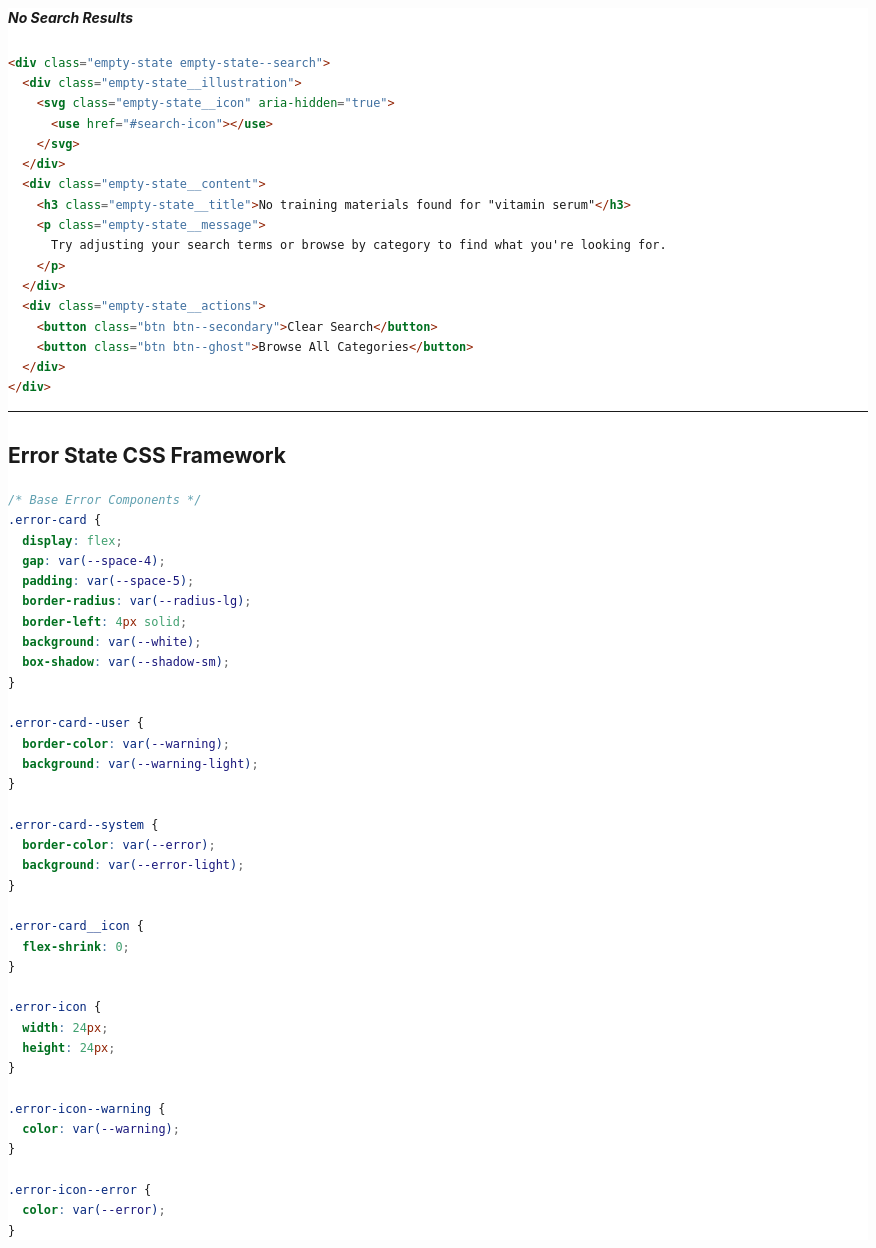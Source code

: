 ##### No Search Results
```html
<div class="empty-state empty-state--search">
  <div class="empty-state__illustration">
    <svg class="empty-state__icon" aria-hidden="true">
      <use href="#search-icon"></use>
    </svg>
  </div>
  <div class="empty-state__content">
    <h3 class="empty-state__title">No training materials found for "vitamin serum"</h3>
    <p class="empty-state__message">
      Try adjusting your search terms or browse by category to find what you're looking for.
    </p>
  </div>
  <div class="empty-state__actions">
    <button class="btn btn--secondary">Clear Search</button>
    <button class="btn btn--ghost">Browse All Categories</button>
  </div>
</div>
```

---

## Error State CSS Framework

```css
/* Base Error Components */
.error-card {
  display: flex;
  gap: var(--space-4);
  padding: var(--space-5);
  border-radius: var(--radius-lg);
  border-left: 4px solid;
  background: var(--white);
  box-shadow: var(--shadow-sm);
}

.error-card--user {
  border-color: var(--warning);
  background: var(--warning-light);
}

.error-card--system {
  border-color: var(--error);
  background: var(--error-light);
}

.error-card__icon {
  flex-shrink: 0;
}

.error-icon {
  width: 24px;
  height: 24px;
}

.error-icon--warning {
  color: var(--warning);
}

.error-icon--error {
  color: var(--error);
}

```